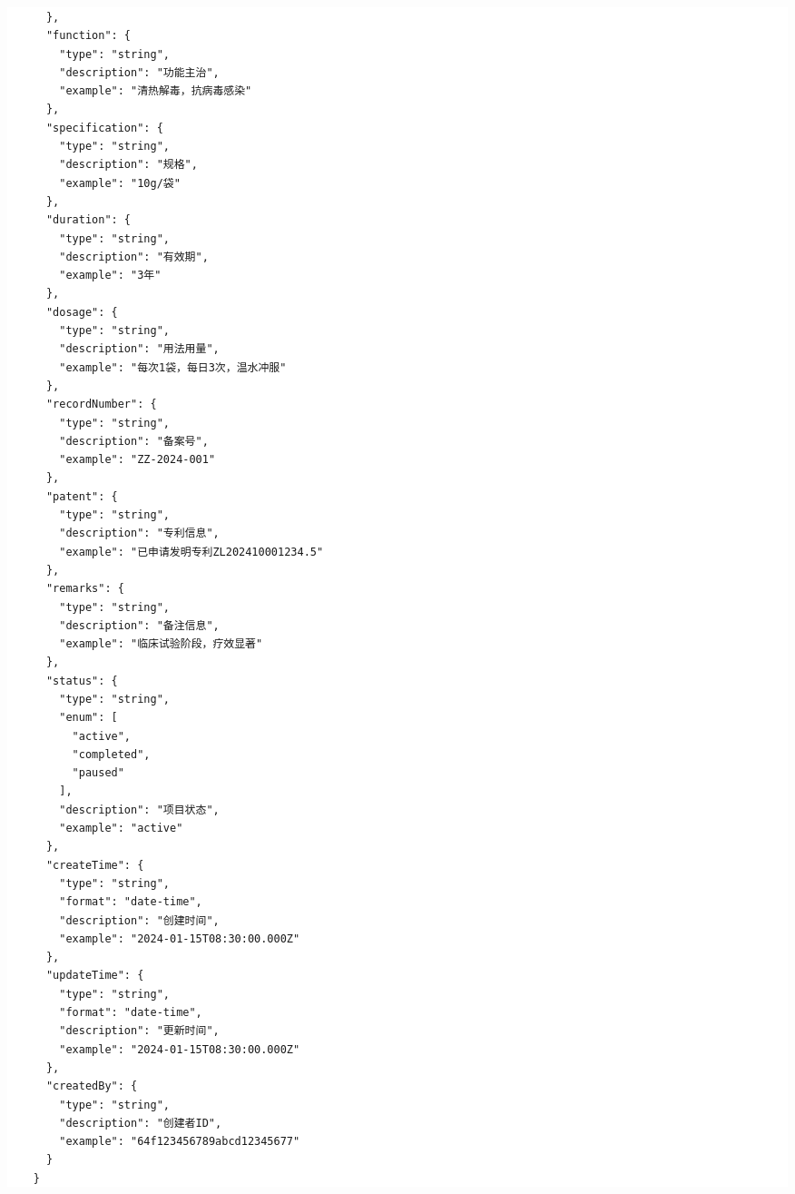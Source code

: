           },
          "function": {
            "type": "string",
            "description": "功能主治",
            "example": "清热解毒，抗病毒感染"
          },
          "specification": {
            "type": "string",
            "description": "规格",
            "example": "10g/袋"
          },
          "duration": {
            "type": "string",
            "description": "有效期",
            "example": "3年"
          },
          "dosage": {
            "type": "string",
            "description": "用法用量",
            "example": "每次1袋，每日3次，温水冲服"
          },
          "recordNumber": {
            "type": "string",
            "description": "备案号",
            "example": "ZZ-2024-001"
          },
          "patent": {
            "type": "string",
            "description": "专利信息",
            "example": "已申请发明专利ZL202410001234.5"
          },
          "remarks": {
            "type": "string",
            "description": "备注信息",
            "example": "临床试验阶段，疗效显著"
          },
          "status": {
            "type": "string",
            "enum": [
              "active",
              "completed",
              "paused"
            ],
            "description": "项目状态",
            "example": "active"
          },
          "createTime": {
            "type": "string",
            "format": "date-time",
            "description": "创建时间",
            "example": "2024-01-15T08:30:00.000Z"
          },
          "updateTime": {
            "type": "string",
            "format": "date-time",
            "description": "更新时间",
            "example": "2024-01-15T08:30:00.000Z"
          },
          "createdBy": {
            "type": "string",
            "description": "创建者ID",
            "example": "64f123456789abcd12345677"
          }
        }